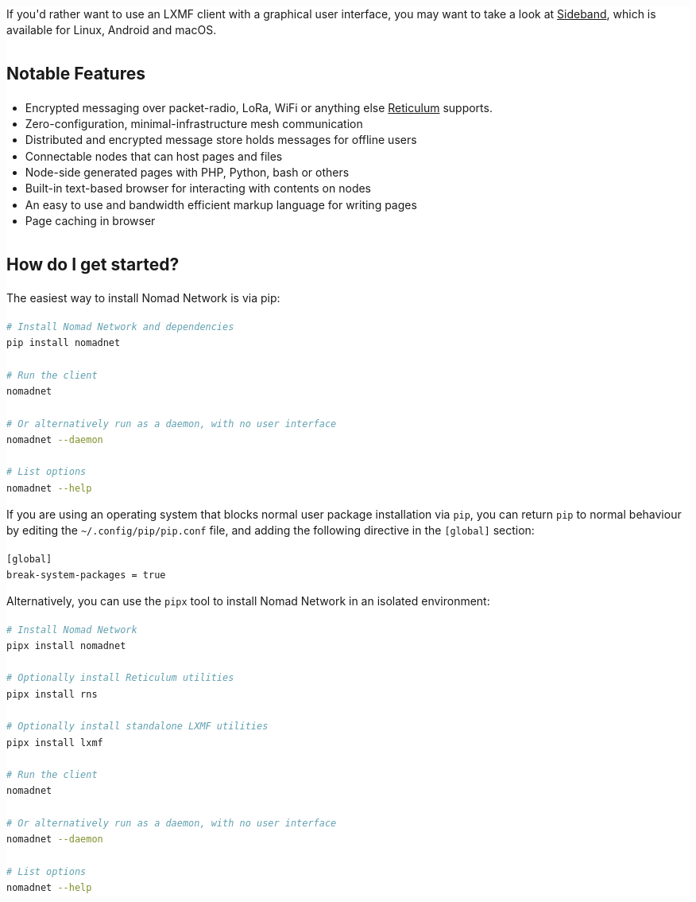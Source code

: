 If you'd rather want to use an LXMF client with a graphical user interface, you may want to take a look at [Sideband](https://github.com/markqvist/sideband), which is available for Linux, Android and macOS.

## Notable Features
 - Encrypted messaging over packet-radio, LoRa, WiFi or anything else [Reticulum](https://github.com/markqvist/Reticulum) supports.
 - Zero-configuration, minimal-infrastructure mesh communication
 - Distributed and encrypted message store holds messages for offline users
 - Connectable nodes that can host pages and files
 - Node-side generated pages with PHP, Python, bash or others
 - Built-in text-based browser for interacting with contents on nodes
 - An easy to use and bandwidth efficient markup language for writing pages
 - Page caching in browser

## How do I get started?
The easiest way to install Nomad Network is via pip:

```bash
# Install Nomad Network and dependencies
pip install nomadnet

# Run the client
nomadnet

# Or alternatively run as a daemon, with no user interface
nomadnet --daemon

# List options
nomadnet --help
```

If you are using an operating system that blocks normal user package installation via `pip`, you can return `pip` to normal behaviour by editing the `~/.config/pip/pip.conf` file, and adding the following directive in the `[global]` section:

```text
[global]
break-system-packages = true
```

Alternatively, you can use the `pipx` tool to install Nomad Network in an isolated environment:

```bash
# Install Nomad Network
pipx install nomadnet

# Optionally install Reticulum utilities
pipx install rns

# Optionally install standalone LXMF utilities
pipx install lxmf

# Run the client
nomadnet

# Or alternatively run as a daemon, with no user interface
nomadnet --daemon

# List options
nomadnet --help
```

